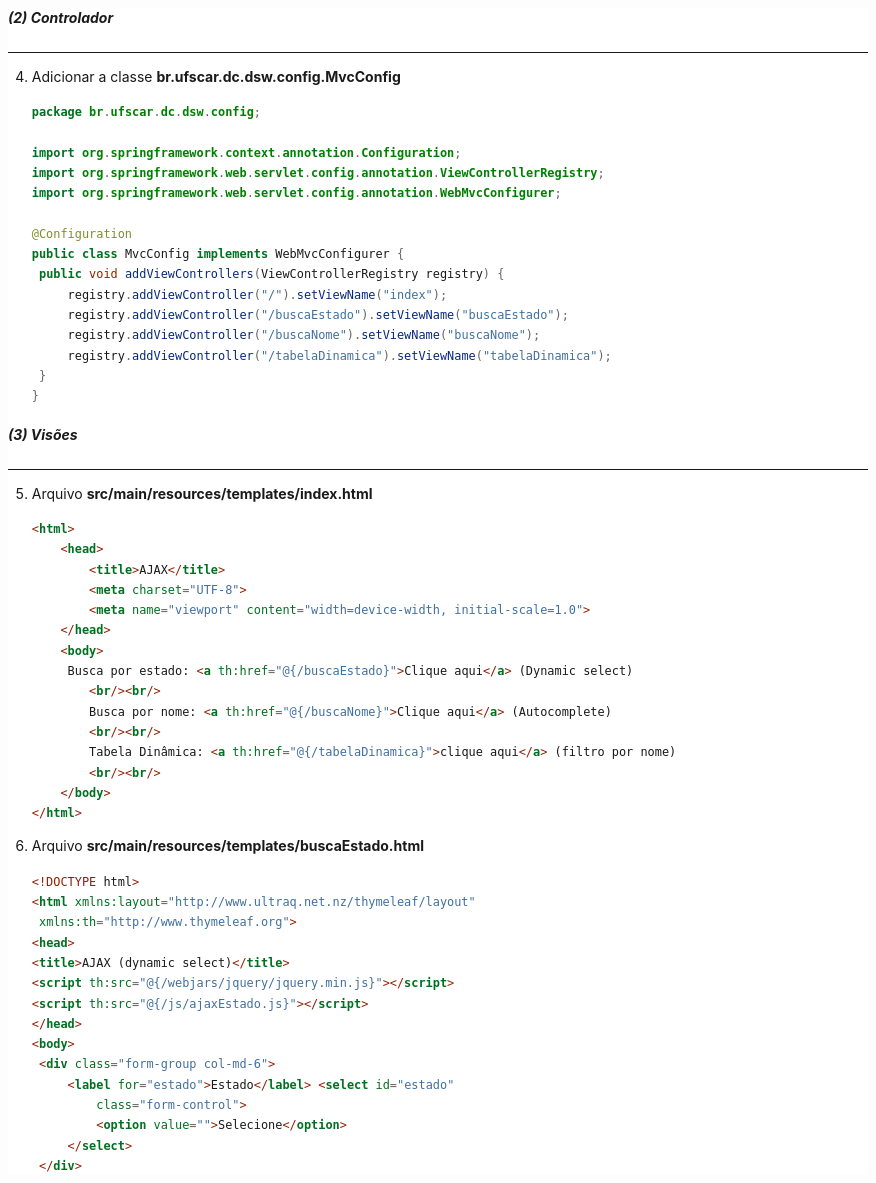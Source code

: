    <div style="page-break-after: always"></div>

##### (2) Controlador
- - -
4. Adicionar a classe **br.ufscar.dc.dsw.config.MvcConfig**

   ```java
   package br.ufscar.dc.dsw.config;
   
   import org.springframework.context.annotation.Configuration;
   import org.springframework.web.servlet.config.annotation.ViewControllerRegistry;
   import org.springframework.web.servlet.config.annotation.WebMvcConfigurer;
   
   @Configuration
   public class MvcConfig implements WebMvcConfigurer {
   	public void addViewControllers(ViewControllerRegistry registry) {
   		registry.addViewController("/").setViewName("index");
   		registry.addViewController("/buscaEstado").setViewName("buscaEstado");
   		registry.addViewController("/buscaNome").setViewName("buscaNome");
   		registry.addViewController("/tabelaDinamica").setViewName("tabelaDinamica");
   	}
   }
   ```

##### (3) Visões
- - -

5. Arquivo **src/main/resources/templates/index.html**

   ```html
   <html>
       <head>
           <title>AJAX</title>
           <meta charset="UTF-8">
           <meta name="viewport" content="width=device-width, initial-scale=1.0">
       </head>
       <body>
       	Busca por estado: <a th:href="@{/buscaEstado}">Clique aqui</a> (Dynamic select)  
           <br/><br/>
           Busca por nome: <a th:href="@{/buscaNome}">Clique aqui</a> (Autocomplete)
           <br/><br/>
           Tabela Dinâmica: <a th:href="@{/tabelaDinamica}">clique aqui</a> (filtro por nome)
           <br/><br/>
       </body>
   </html>
   ```

   

6. Arquivo **src/main/resources/templates/buscaEstado.html**

   ```html
   <!DOCTYPE html>
   <html xmlns:layout="http://www.ultraq.net.nz/thymeleaf/layout"
   	xmlns:th="http://www.thymeleaf.org">
   <head>
   <title>AJAX (dynamic select)</title>
   <script th:src="@{/webjars/jquery/jquery.min.js}"></script>
   <script th:src="@{/js/ajaxEstado.js}"></script>
   </head>
   <body>
   	<div class="form-group col-md-6">
   		<label for="estado">Estado</label> <select id="estado"
   			class="form-control">
   			<option value="">Selecione</option>
   		</select>
   	</div>
   
   ```